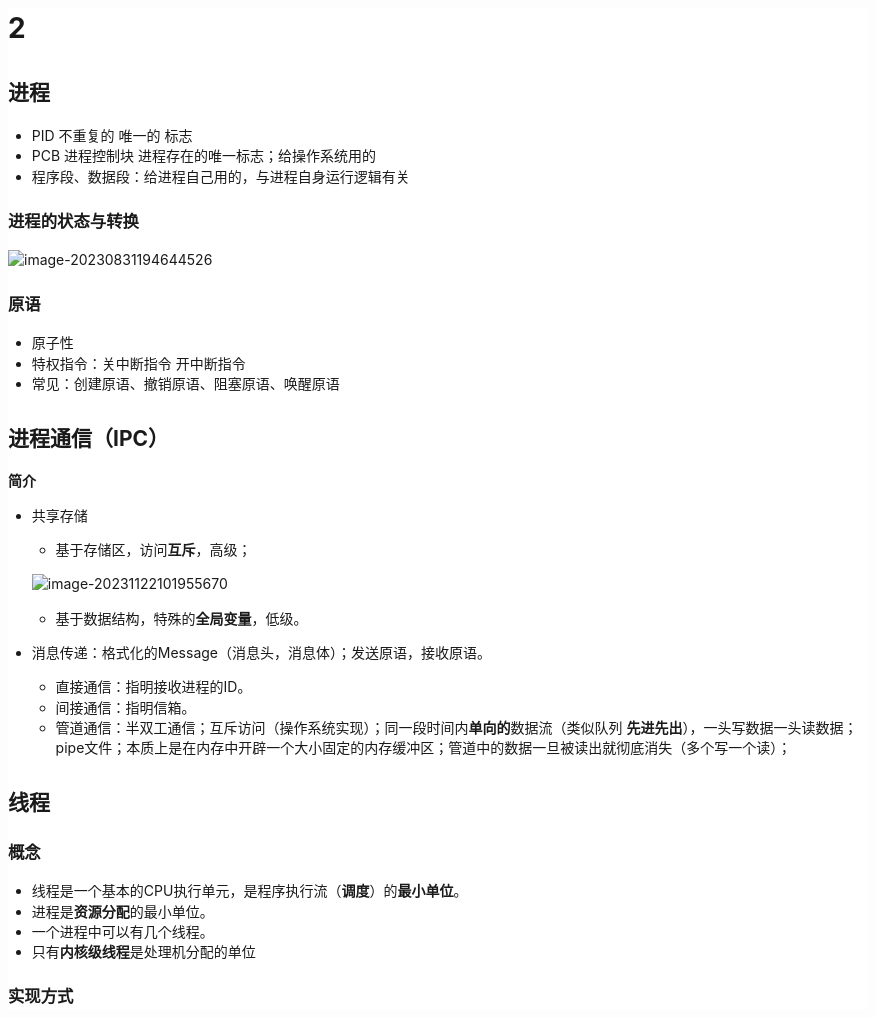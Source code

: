 


# 2

## 进程

- PID 不重复的 唯一的 标志
- PCB 进程控制块 进程存在的唯一标志；给操作系统用的
- 程序段、数据段：给进程自己用的，与进程自身运行逻辑有关

### 进程的状态与转换

![image-20230831194644526](https://z1.ax1x.com/2023/10/16/piCtjU0.png)

### 原语

- 原子性
- 特权指令：关中断指令 开中断指令
- 常见：创建原语、撤销原语、阻塞原语、唤醒原语 



## 进程通信（IPC）

**简介**

- 共享存储

  - 基于存储区，访问**互斥**，高级；

  ![image-20231122101955670](https://img2023.cnblogs.com/blog/3299940/202311/3299940-20231122114350267-93639703.png)

  - 基于数据结构，特殊的**全局变量**，低级。

- 消息传递：格式化的Message（消息头，消息体）；发送原语，接收原语。

  - 直接通信：指明接收进程的ID。
  - 间接通信：指明信箱。
  - 管道通信：半双工通信；互斥访问（操作系统实现）；同一段时间内**单向的**数据流（类似队列 **先进先出**），一头写数据一头读数据；pipe文件；本质上是在内存中开辟一个大小固定的内存缓冲区；管道中的数据一旦被读出就彻底消失（多个写一个读）；

## 线程

### 概念 

- 线程是一个基本的CPU执行单元，是程序执行流（**调度**）的**最小单位**。 
- 进程是**资源分配**的最小单位。
- 一个进程中可以有几个线程。
- 只有**内核级线程**是处理机分配的单位

### 实现方式

